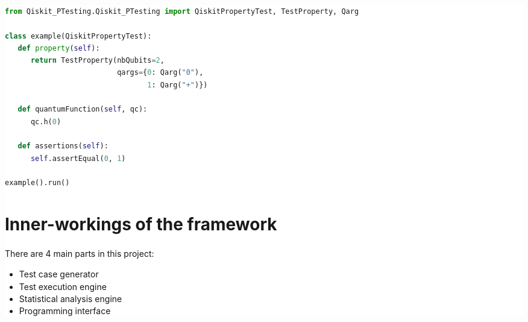 ```python
from Qiskit_PTesting.Qiskit_PTesting import QiskitPropertyTest, TestProperty, Qarg

class example(QiskitPropertyTest):
   def property(self):
      return TestProperty(nbQubits=2,
                          qargs={0: Qarg("0"),
                                 1: Qarg("+")})

   def quantumFunction(self, qc):
      qc.h(0)

   def assertions(self):
      self.assertEqual(0, 1)

example().run()
```



# Inner-workings of the framework

There are 4 main parts in this project:
- Test case generator
- Test execution engine
- Statistical analysis engine
- Programming interface
